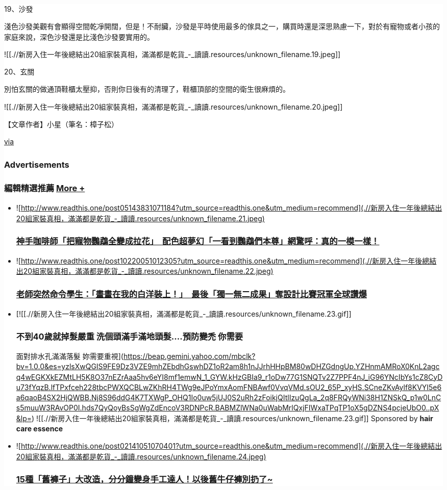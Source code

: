 19、沙發

淺色沙發美觀有會顯得空間乾凈開闊，但是！不耐臟，沙發是平時使用最多的傢具之一，購買時還是深思熟慮一下，對於有寵物或者小孩的家庭來說，深色沙發還是比淺色沙發要實用的。

![[.//新房入住一年後總結出20組家裝真相，滿滿都是乾貨_-_讀讀.resources/unknown_filename.19.jpeg]]

20、玄關

別怕玄關的做通頂鞋櫃太壓抑，否則你日後有的清理了，鞋櫃頂部的空間的衛生很麻煩的。

![[.//新房入住一年後總結出20組家裝真相，滿滿都是乾貨_-_讀讀.resources/unknown_filename.20.jpeg]]

【文章作者】小星（筆名：樟子松）

[via](https://www.toutiao.com/a6688985619361694216/) 

### Advertisements

### 編輯精選推薦 [More +](http://www.readthis.one/?utm_source=readthis.one&utm_medium=recommend)

*  ![http://www.readthis.one/post05143831071184?utm_source=readthis.one&utm_medium=recommend](.//新房入住一年後總結出20組家裝真相，滿滿都是乾貨_-_讀讀.resources/unknown_filename.21.jpeg) 
	
	### [神手咖啡師「把寵物鸚鵡全變成拉花」　配色超夢幻「一看到鸚鵡們本尊」網驚呼：真的一模一樣！](http://www.readthis.one/post05143831071184?utm_source=readthis.one&utm_medium=recommend)
	
*  ![http://www.readthis.one/post10220051012305?utm_source=readthis.one&utm_medium=recommend](.//新房入住一年後總結出20組家裝真相，滿滿都是乾貨_-_讀讀.resources/unknown_filename.22.jpeg) 
	
	### [老師突然命令學生：「畫畫在我的白洋裝上！」　最後「獨一無二成果」奪設計比賽冠軍全球讚爆](http://www.readthis.one/post10220051012305?utm_source=readthis.one&utm_medium=recommend)
	
* [![[.//新房入住一年後總結出20組家裝真相，滿滿都是乾貨_-_讀讀.resources/unknown_filename.23.gif]]
	
	### 不到40歲就掉髮嚴重 洗個頭滿手滿地頭髮....預防變禿 你需要
	
	面對排水孔滿滿落髮 妳需要重視](https://beap.gemini.yahoo.com/mbclk?bv=1.0.0&es=yzlsXwQGIS9FE9Dz3VZE9mhZEbdhGswhDZ1oR2am8h1nJJrhHHpBM80wDHZGdngUp.YZHnmAMRoX0KnL2agcq4wEGKXkEZMtLH5K8O37nEZrAaa5hv6eYI8mf1emwN_1_GYW.kHzGBIa9_r1oDw77G1SNQTv2Z7PPF4nJ_iG96YNcIbYs1cZ8CyDu73fYqzB.lfTPxfceh228tbcPWXQCBLwZKhRH4TWg9eJPoYmxAomFNBAwf0VvqVMd.sOU2_65P_xyHS.SCneZKvAylf8KVYI5e6a6qaoB4SX2HjQWBB.Nj8S96ddG4K7TXWgP_OHQ1Io0uw5jUJ0S2uRh2zFoikjQItlIzuQgLa_2q8FRQyWNi38H1ZNSkQ_p1w0LnCs5muuW3RAvOP0I.hds7QyQoyBsSgWgZdEncoV3RDNPcR.BABMZlWNa0uWabMrlQxjFIWxaTPqTP1oX5gDZNS4pcjeUbO0..pX&lp=)
	![[.//新房入住一年後總結出20組家裝真相，滿滿都是乾貨_-_讀讀.resources/unknown_filename.23.gif]]
	Sponsored by **hair care essence**
	
*  ![http://www.readthis.one/post02141051070401?utm_source=readthis.one&utm_medium=recommend](.//新房入住一年後總結出20組家裝真相，滿滿都是乾貨_-_讀讀.resources/unknown_filename.24.jpeg) 
	
	### [15種「舊褲子」大改造，分分鐘變身手工達人！以後舊牛仔褲別扔了~](http://www.readthis.one/post02141051070401?utm_source=readthis.one&utm_medium=recommend)
	